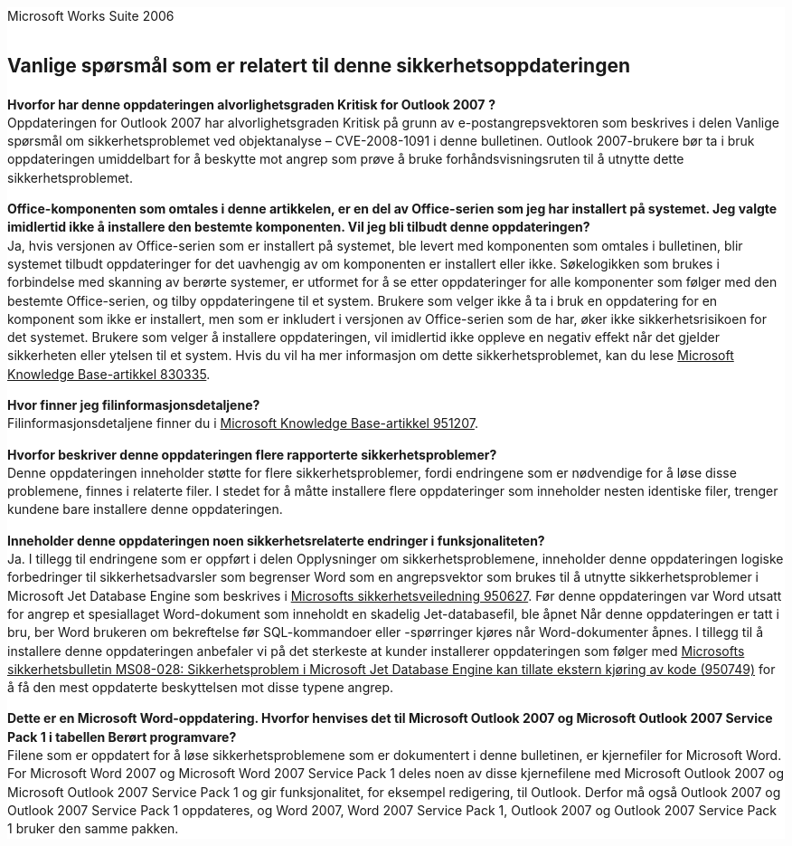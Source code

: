 <td>Microsoft Works Suite 2006</td>
</tr>
</tbody>
</table>


## Vanlige spørsmål som er relatert til denne sikkerhetsoppdateringen

**Hvorfor har denne oppdateringen alvorlighetsgraden Kritisk for Outlook 2007** **?**   
Oppdateringen for Outlook 2007 har alvorlighetsgraden Kritisk på grunn av e-postangrepsvektoren som beskrives i delen Vanlige spørsmål om sikkerhetsproblemet ved objektanalyse – CVE-2008-1091 i denne bulletinen. Outlook 2007-brukere bør ta i bruk oppdateringen umiddelbart for å beskytte mot angrep som prøve å bruke forhåndsvisningsruten til å utnytte dette sikkerhetsproblemet.

**Office-komponenten som omtales i denne artikkelen, er en del av Office-serien som jeg har installert på systemet. Jeg valgte imidlertid ikke å installere den bestemte komponenten. Vil jeg bli tilbudt denne oppdateringen?**    
Ja, hvis versjonen av Office-serien som er installert på systemet, ble levert med komponenten som omtales i bulletinen, blir systemet tilbudt oppdateringer for det uavhengig av om komponenten er installert eller ikke. Søkelogikken som brukes i forbindelse med skanning av berørte systemer, er utformet for å se etter oppdateringer for alle komponenter som følger med den bestemte Office-serien, og tilby oppdateringene til et system. Brukere som velger ikke å ta i bruk en oppdatering for en komponent som ikke er installert, men som er inkludert i versjonen av Office-serien som de har, øker ikke sikkerhetsrisikoen for det systemet. Brukere som velger å installere oppdateringen, vil imidlertid ikke oppleve en negativ effekt når det gjelder sikkerheten eller ytelsen til et system. Hvis du vil ha mer informasjon om dette sikkerhetsproblemet, kan du lese [Microsoft Knowledge Base-artikkel 830335](http://support.microsoft.com/kb/830335).

**Hvor finner jeg filinformasjonsdetaljene?**    
Filinformasjonsdetaljene finner du i [Microsoft Knowledge Base-artikkel 951207](http://support.microsoft.com/kb/951207).

**Hvorfor beskriver denne oppdateringen flere rapporterte sikkerhetsproblemer?**    
Denne oppdateringen inneholder støtte for flere sikkerhetsproblemer, fordi endringene som er nødvendige for å løse disse problemene, finnes i relaterte filer. I stedet for å måtte installere flere oppdateringer som inneholder nesten identiske filer, trenger kundene bare installere denne oppdateringen.

**Inneholder denne oppdateringen noen sikkerhetsrelaterte endringer i funksjonaliteten?**    
Ja. I tillegg til endringene som er oppført i delen Opplysninger om sikkerhetsproblemene, inneholder denne oppdateringen logiske forbedringer til sikkerhetsadvarsler som begrenser Word som en angrepsvektor som brukes til å utnytte sikkerhetsproblemer i Microsoft Jet Database Engine som beskrives i [Microsofts sikkerhetsveiledning 950627](microsoft-security-advisory-950627.md). Før denne oppdateringen var Word utsatt for angrep et spesiallaget Word-dokument som inneholdt en skadelig Jet-databasefil, ble åpnet Når denne oppdateringen er tatt i bru, ber Word brukeren om bekreftelse før SQL-kommandoer eller -spørringer kjøres når Word-dokumenter åpnes. I tillegg til å installere denne oppdateringen anbefaler vi på det sterkeste at kunder installerer oppdateringen som følger med [Microsofts sikkerhetsbulletin MS08-028: Sikkerhetsproblem i Microsoft Jet Database Engine kan tillate ekstern kjøring av kode (950749)](http://go.microsoft.com/fwlink/?linkid=114750) for å få den mest oppdaterte beskyttelsen mot disse typene angrep.

**Dette er en Microsoft Word-oppdatering. Hvorfor henvises det til Microsoft Outlook 2007 og Microsoft Outlook 2007 Service Pack 1 i tabellen Berørt programvare?**    
Filene som er oppdatert for å løse sikkerhetsproblemene som er dokumentert i denne bulletinen, er kjernefiler for Microsoft Word. For Microsoft Word 2007 og Microsoft Word 2007 Service Pack 1 deles noen av disse kjernefilene med Microsoft Outlook 2007 og Microsoft Outlook 2007 Service Pack 1 og gir funksjonalitet, for eksempel redigering, til Outlook. Derfor må også Outlook 2007 og Outlook 2007 Service Pack 1 oppdateres, og Word 2007, Word 2007 Service Pack 1, Outlook 2007 og Outlook 2007 Service Pack 1 bruker den samme pakken.
